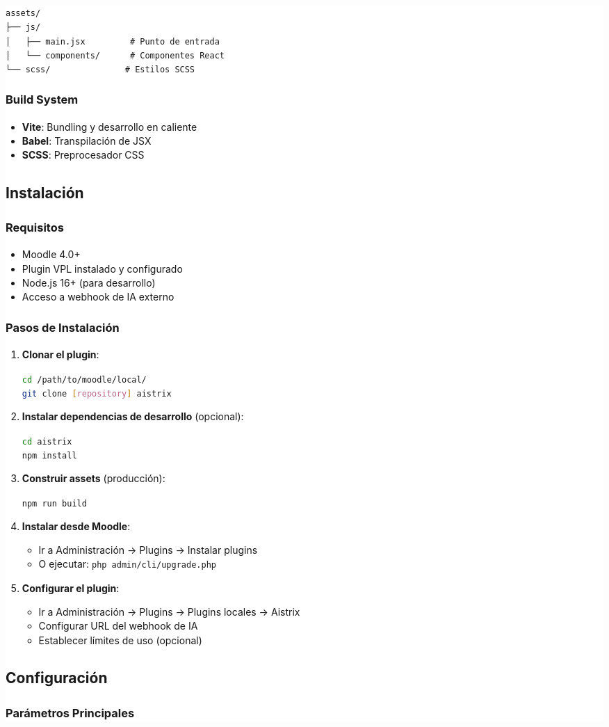 ```
assets/
├── js/
│   ├── main.jsx         # Punto de entrada
│   └── components/      # Componentes React
└── scss/               # Estilos SCSS
```

### Build System

- **Vite**: Bundling y desarrollo en caliente
- **Babel**: Transpilación de JSX
- **SCSS**: Preprocesador CSS

## Instalación

### Requisitos

- Moodle 4.0+
- Plugin VPL instalado y configurado
- Node.js 16+ (para desarrollo)
- Acceso a webhook de IA externo

### Pasos de Instalación

1. **Clonar el plugin**:
   ```bash
   cd /path/to/moodle/local/
   git clone [repository] aistrix
   ```

2. **Instalar dependencias de desarrollo** (opcional):
   ```bash
   cd aistrix
   npm install
   ```

3. **Construir assets** (producción):
   ```bash
   npm run build
   ```

4. **Instalar desde Moodle**:
   - Ir a Administración → Plugins → Instalar plugins
   - O ejecutar: `php admin/cli/upgrade.php`

5. **Configurar el plugin**:
   - Ir a Administración → Plugins → Plugins locales → Aistrix
   - Configurar URL del webhook de IA
   - Establecer límites de uso (opcional)

## Configuración

### Parámetros Principales
